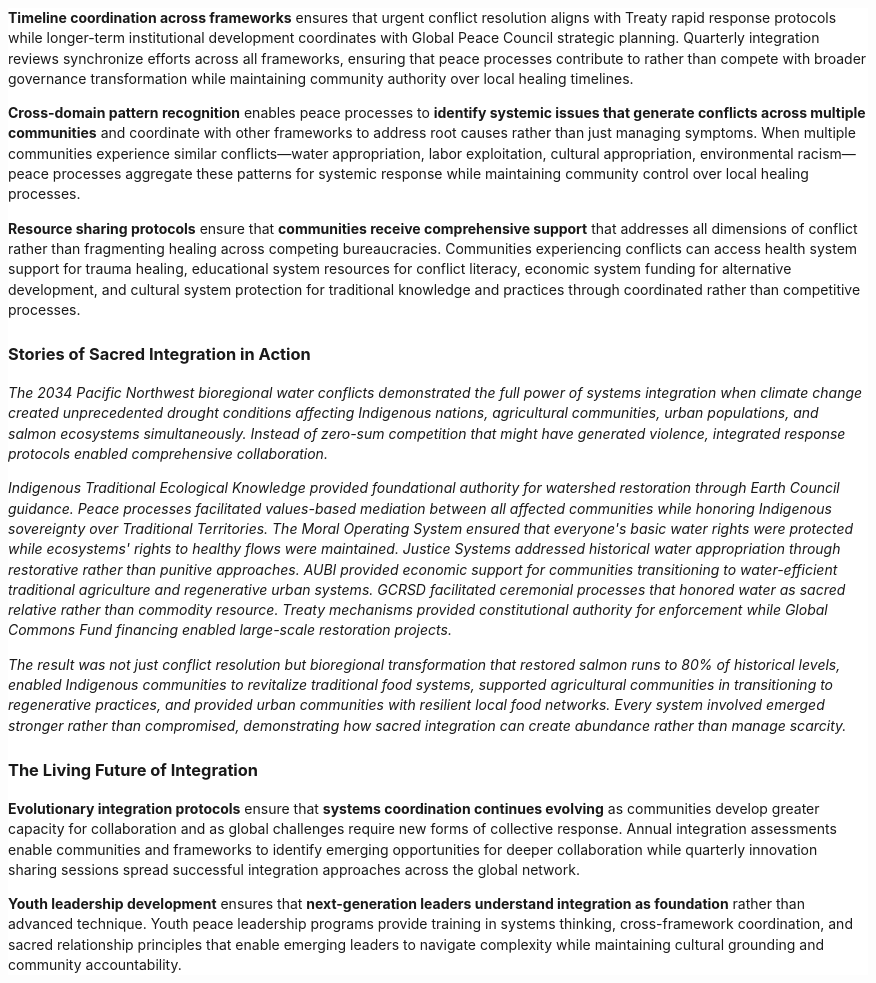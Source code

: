**Timeline coordination across frameworks** ensures that urgent conflict resolution aligns with Treaty rapid response protocols while longer-term institutional development coordinates with Global Peace Council strategic planning. Quarterly integration reviews synchronize efforts across all frameworks, ensuring that peace processes contribute to rather than compete with broader governance transformation while maintaining community authority over local healing timelines.

**Cross-domain pattern recognition** enables peace processes to **identify systemic issues that generate conflicts across multiple communities** and coordinate with other frameworks to address root causes rather than just managing symptoms. When multiple communities experience similar conflicts—water appropriation, labor exploitation, cultural appropriation, environmental racism—peace processes aggregate these patterns for systemic response while maintaining community control over local healing processes.

**Resource sharing protocols** ensure that **communities receive comprehensive support** that addresses all dimensions of conflict rather than fragmenting healing across competing bureaucracies. Communities experiencing conflicts can access health system support for trauma healing, educational system resources for conflict literacy, economic system funding for alternative development, and cultural system protection for traditional knowledge and practices through coordinated rather than competitive processes.

### Stories of Sacred Integration in Action

*The 2034 Pacific Northwest bioregional water conflicts demonstrated the full power of systems integration when climate change created unprecedented drought conditions affecting Indigenous nations, agricultural communities, urban populations, and salmon ecosystems simultaneously. Instead of zero-sum competition that might have generated violence, integrated response protocols enabled comprehensive collaboration.*

*Indigenous Traditional Ecological Knowledge provided foundational authority for watershed restoration through Earth Council guidance. Peace processes facilitated values-based mediation between all affected communities while honoring Indigenous sovereignty over Traditional Territories. The Moral Operating System ensured that everyone's basic water rights were protected while ecosystems' rights to healthy flows were maintained. Justice Systems addressed historical water appropriation through restorative rather than punitive approaches. AUBI provided economic support for communities transitioning to water-efficient traditional agriculture and regenerative urban systems. GCRSD facilitated ceremonial processes that honored water as sacred relative rather than commodity resource. Treaty mechanisms provided constitutional authority for enforcement while Global Commons Fund financing enabled large-scale restoration projects.*

*The result was not just conflict resolution but bioregional transformation that restored salmon runs to 80% of historical levels, enabled Indigenous communities to revitalize traditional food systems, supported agricultural communities in transitioning to regenerative practices, and provided urban communities with resilient local food networks. Every system involved emerged stronger rather than compromised, demonstrating how sacred integration can create abundance rather than manage scarcity.*

### The Living Future of Integration

**Evolutionary integration protocols** ensure that **systems coordination continues evolving** as communities develop greater capacity for collaboration and as global challenges require new forms of collective response. Annual integration assessments enable communities and frameworks to identify emerging opportunities for deeper collaboration while quarterly innovation sharing sessions spread successful integration approaches across the global network.

**Youth leadership development** ensures that **next-generation leaders understand integration as foundation** rather than advanced technique. Youth peace leadership programs provide training in systems thinking, cross-framework coordination, and sacred relationship principles that enable emerging leaders to navigate complexity while maintaining cultural grounding and community accountability.
